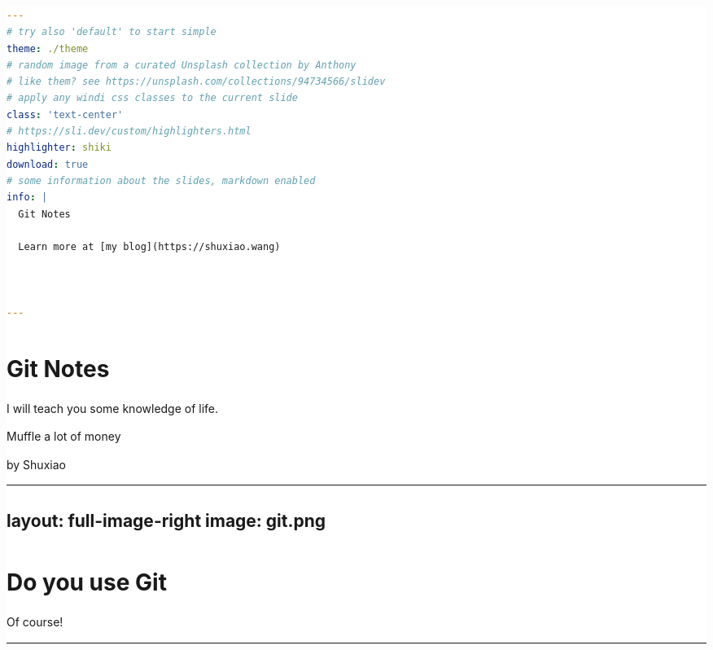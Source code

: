 ```yaml
---
# try also 'default' to start simple
theme: ./theme
# random image from a curated Unsplash collection by Anthony
# like them? see https://unsplash.com/collections/94734566/slidev
# apply any windi css classes to the current slide
class: 'text-center'
# https://sli.dev/custom/highlighters.html
highlighter: shiki
download: true
# some information about the slides, markdown enabled
info: |
  Git Notes

  Learn more at [my blog](https://shuxiao.wang)



---
```


# Git Notes

I will teach you some knowledge of life.

<div class="pt-12">
  <span @click="$slidev.nav.next" class="px-2 p-1 rounded cursor-pointer" hover="bg-white bg-opacity-10">
    Muffle a lot of money <carbon:arrow-right class="inline"/>
  </span>
</div>

<a href="https://shuxiao.wang" target="_blank" alt="GitHub"
  class="abs-br m-6 text-xl icon-btn opacity-50 !border-none !hover:text-white">
  <mdi-alert-circle />
</a>

by Shuxiao


---
layout: full-image-right
image: git.png
---

# Do you use Git 

Of course!



---

